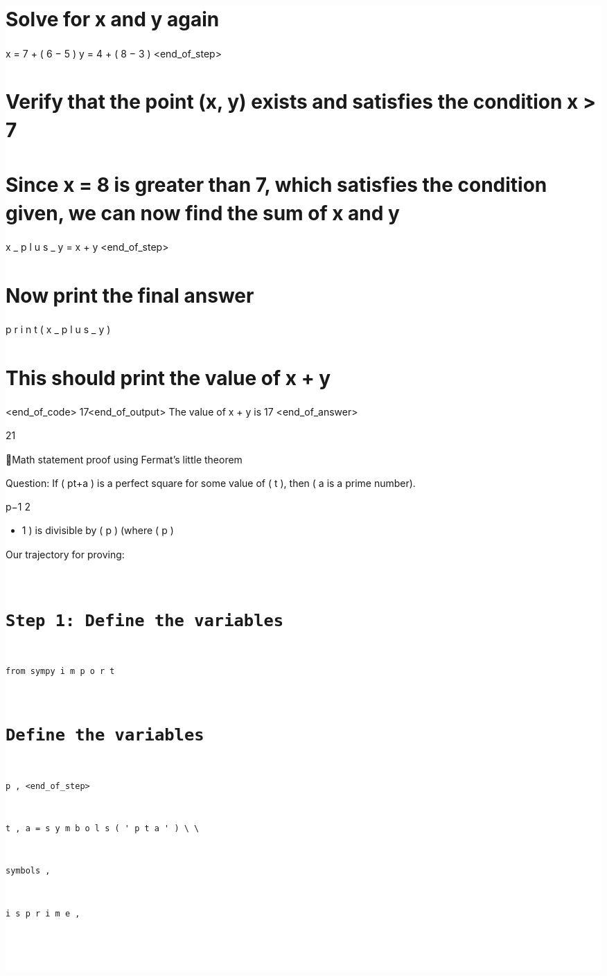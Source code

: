 # Solve for x and y again
x = 7 + ( 6 − 5 )
y = 4 + ( 8 − 3 )
<end_of_step>

# Verify that the point (x, y) exists and satisfies the condition x > 7
# Since x = 8 is greater than 7, which satisfies the condition given, we can now find the sum of x and y
x _ p l u s _ y = x + y
<end_of_step>

# Now print the final answer
p r i n t ( x _ p l u s _ y )
# This should print the value of x + y
<end_of_code>
<output>17<end_of_output>
<answer>The value of x + y is 17 <end_of_answer>

21

Math statement proof using Fermat’s little theorem

Question: If ( pt+a ) is a perfect square for some value of ( t ), then ( a
is a prime number).

p−1
2

- 1 ) is divisible by ( p ) (where ( p )

Our trajectory for proving:
<code>
# Step 1: Define the variables
from sympy i m p o r t
# Define the variables
p ,
<end_of_step>

t , a = s y m b o l s ( ' p t a ' ) \ \

symbols ,

i s p r i m e ,

